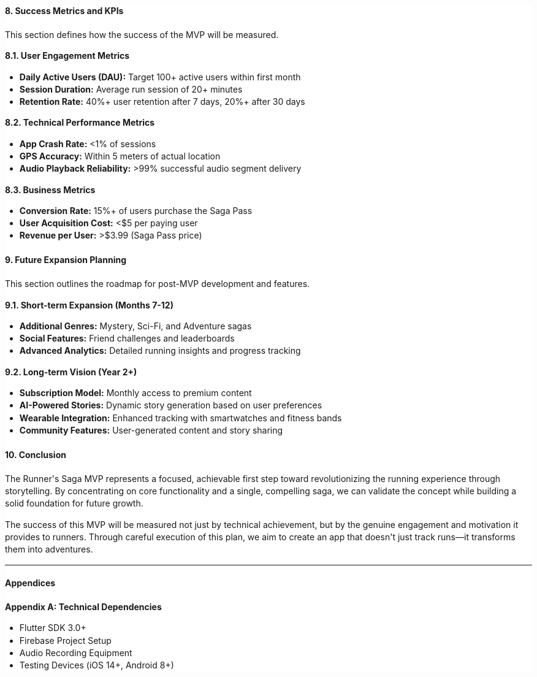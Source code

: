 #### **8\. Success Metrics and KPIs**

This section defines how the success of the MVP will be measured.

**8.1. User Engagement Metrics**

* **Daily Active Users (DAU):** Target 100+ active users within first month
* **Session Duration:** Average run session of 20+ minutes
* **Retention Rate:** 40%+ user retention after 7 days, 20%+ after 30 days

**8.2. Technical Performance Metrics**

* **App Crash Rate:** <1% of sessions
* **GPS Accuracy:** Within 5 meters of actual location
* **Audio Playback Reliability:** >99% successful audio segment delivery

**8.3. Business Metrics**

* **Conversion Rate:** 15%+ of users purchase the Saga Pass
* **User Acquisition Cost:** <$5 per paying user
* **Revenue per User:** >$3.99 (Saga Pass price)

#### **9\. Future Expansion Planning**

This section outlines the roadmap for post-MVP development and features.

**9.1. Short-term Expansion (Months 7-12)**

* **Additional Genres:** Mystery, Sci-Fi, and Adventure sagas
* **Social Features:** Friend challenges and leaderboards
* **Advanced Analytics:** Detailed running insights and progress tracking

**9.2. Long-term Vision (Year 2+)**

* **Subscription Model:** Monthly access to premium content
* **AI-Powered Stories:** Dynamic story generation based on user preferences
* **Wearable Integration:** Enhanced tracking with smartwatches and fitness bands
* **Community Features:** User-generated content and story sharing

#### **10\. Conclusion**

The Runner's Saga MVP represents a focused, achievable first step toward revolutionizing the running experience through storytelling. By concentrating on core functionality and a single, compelling saga, we can validate the concept while building a solid foundation for future growth.

The success of this MVP will be measured not just by technical achievement, but by the genuine engagement and motivation it provides to runners. Through careful execution of this plan, we aim to create an app that doesn't just track runs—it transforms them into adventures.

---

#### **Appendices**

**Appendix A: Technical Dependencies**
* Flutter SDK 3.0+
* Firebase Project Setup
* Audio Recording Equipment
* Testing Devices (iOS 14+, Android 8+)
